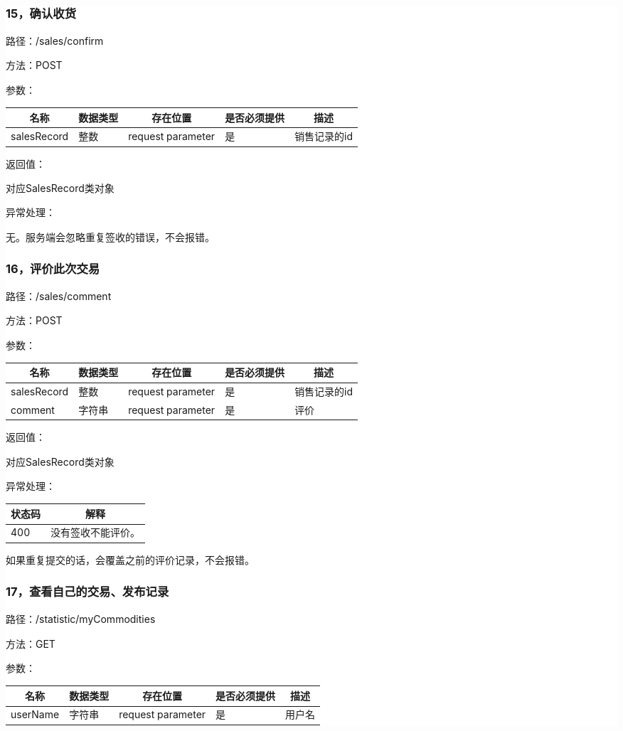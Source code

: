 

### 15，确认收货

路径：/sales/confirm

方法：POST

参数：

| 名称        | 数据类型 | 存在位置          | 是否必须提供 | 描述         |
| ----------- | -------- | ----------------- | ------------ | ------------ |
| salesRecord | 整数     | request parameter | 是           | 销售记录的id |

返回值：

对应SalesRecord类对象

异常处理：

无。服务端会忽略重复签收的错误，不会报错。



### 16，评价此次交易

路径：/sales/comment

方法：POST

参数：

| 名称        | 数据类型 | 存在位置          | 是否必须提供 | 描述         |
| ----------- | -------- | ----------------- | ------------ | ------------ |
| salesRecord | 整数     | request parameter | 是           | 销售记录的id |
| comment     | 字符串   | request parameter | 是           | 评价         |

返回值：

对应SalesRecord类对象

异常处理：

| 状态码 | 解释               |
| ------ | ------------------ |
| 400    | 没有签收不能评价。 |

如果重复提交的话，会覆盖之前的评价记录，不会报错。



### 17，查看自己的交易、发布记录

路径：/statistic/myCommodities

方法：GET

参数：

| 名称     | 数据类型 | 存在位置          | 是否必须提供 | 描述   |
| -------- | -------- | ----------------- | ------------ | ------ |
| userName | 字符串   | request parameter | 是           | 用户名 |
